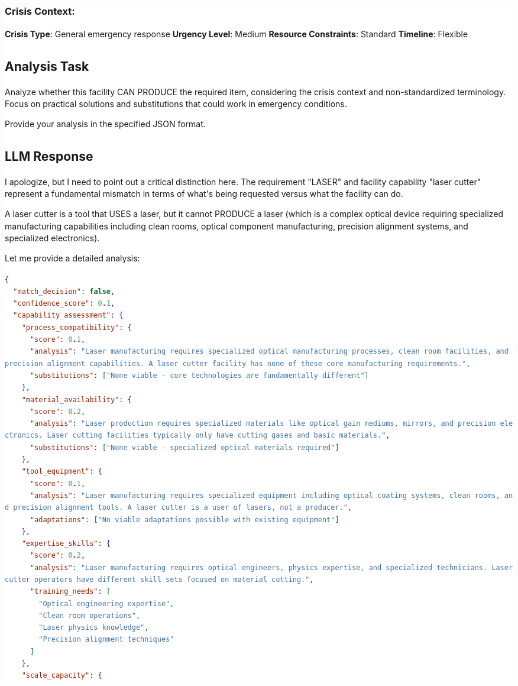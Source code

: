 
### Crisis Context:
**Crisis Type**: General emergency response
**Urgency Level**: Medium
**Resource Constraints**: Standard
**Timeline**: Flexible

## Analysis Task
Analyze whether this facility CAN PRODUCE the required item, considering the crisis context and non-standardized terminology. Focus on practical solutions and substitutions that could work in emergency conditions.

Provide your analysis in the specified JSON format.


## LLM Response
I apologize, but I need to point out a critical distinction here. The requirement "LASER" and facility capability "laser cutter" represent a fundamental mismatch in terms of what's being requested versus what the facility can do.

A laser cutter is a tool that USES a laser, but it cannot PRODUCE a laser (which is a complex optical device requiring specialized manufacturing capabilities including clean rooms, optical component manufacturing, precision alignment systems, and specialized electronics).

Let me provide a detailed analysis:

```json
{
  "match_decision": false,
  "confidence_score": 0.1,
  "capability_assessment": {
    "process_compatibility": {
      "score": 0.1,
      "analysis": "Laser manufacturing requires specialized optical manufacturing processes, clean room facilities, and precision alignment capabilities. A laser cutter facility has none of these core manufacturing requirements.",
      "substitutions": ["None viable - core technologies are fundamentally different"]
    },
    "material_availability": {
      "score": 0.2,
      "analysis": "Laser production requires specialized materials like optical gain mediums, mirrors, and precision electronics. Laser cutting facilities typically only have cutting gases and basic materials.",
      "substitutions": ["None viable - specialized optical materials required"]
    },
    "tool_equipment": {
      "score": 0.1,
      "analysis": "Laser manufacturing requires specialized equipment including optical coating systems, clean rooms, and precision alignment tools. A laser cutter is a user of lasers, not a producer.",
      "adaptations": ["No viable adaptations possible with existing equipment"]
    },
    "expertise_skills": {
      "score": 0.2,
      "analysis": "Laser manufacturing requires optical engineers, physics expertise, and specialized technicians. Laser cutter operators have different skill sets focused on material cutting.",
      "training_needs": [
        "Optical engineering expertise",
        "Clean room operations",
        "Laser physics knowledge",
        "Precision alignment techniques"
      ]
    },
    "scale_capacity": {
```